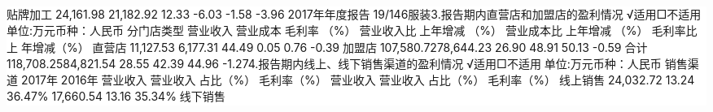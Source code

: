 贴牌加工
24,161.98
21,182.92
12.33
-6.03
-1.58
-3.96
2017年年度报告
19/146服装3.报告期内直营店和加盟店的盈利情况
√适用□不适用
单位:万元币种：人民币
分门店类型
营业收入
营业成本
毛利率
（%）
营业收入比
上年增减
（%）
营业成本比
上年增减
（%）
毛利率比上
年增减（%）
直营店
11,127.53
6,177.31
44.49
0.05
0.76
-0.39
加盟店
107,580.7278,644.23
26.90
48.91
50.13
-0.59
合计
118,708.2584,821.54
28.55
42.39
44.96
-1.274.报告期内线上、线下销售渠道的盈利情况
√适用□不适用
单位:万元币种：人民币
销售渠道
2017年
2016年
营业收入
营业收入
占比（%）
毛利率（%）
营业收入
营业收入
占比（%）
毛利率（%）
线上销售
24,032.72
13.24
36.47%
17,660.54
13.16
35.34%
线下销售